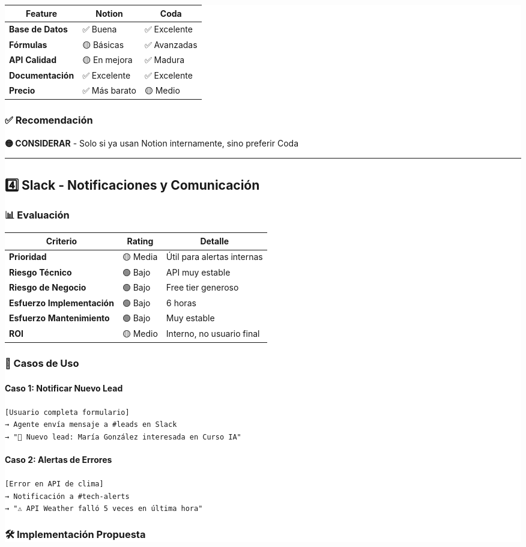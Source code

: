 | Feature | Notion | Coda |
|---------|--------|------|
| **Base de Datos** | ✅ Buena | ✅ Excelente |
| **Fórmulas** | 🟡 Básicas | ✅ Avanzadas |
| **API Calidad** | 🟡 En mejora | ✅ Madura |
| **Documentación** | ✅ Excelente | ✅ Excelente |
| **Precio** | ✅ Más barato | 🟡 Medio |

### ✅ Recomendación

**🟡 CONSIDERAR** - Solo si ya usan Notion internamente, sino preferir Coda

---

## 4️⃣ Slack - Notificaciones y Comunicación

### 📊 Evaluación

| Criterio | Rating | Detalle |
|----------|--------|---------|
| **Prioridad** | 🟡 Media | Útil para alertas internas |
| **Riesgo Técnico** | 🟢 Bajo | API muy estable |
| **Riesgo de Negocio** | 🟢 Bajo | Free tier generoso |
| **Esfuerzo Implementación** | 🟢 Bajo | 6 horas |
| **Esfuerzo Mantenimiento** | 🟢 Bajo | Muy estable |
| **ROI** | 🟡 Medio | Interno, no usuario final |

### 🎯 Casos de Uso

#### Caso 1: Notificar Nuevo Lead
```
[Usuario completa formulario]
→ Agente envía mensaje a #leads en Slack
→ "🎯 Nuevo lead: María González interesada en Curso IA"
```

#### Caso 2: Alertas de Errores
```
[Error en API de clima]
→ Notificación a #tech-alerts
→ "⚠️ API Weather falló 5 veces en última hora"
```

### 🛠️ Implementación Propuesta
